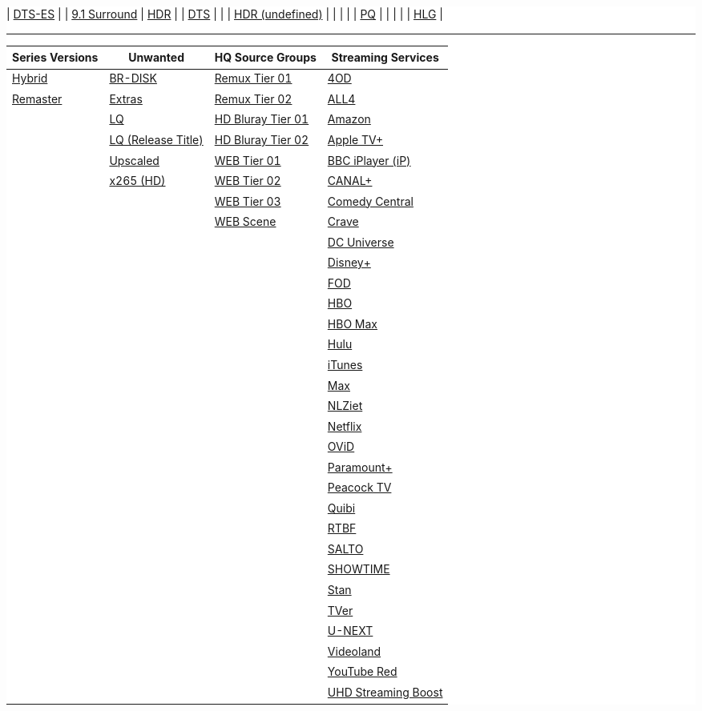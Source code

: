 | [DTS-ES](#dts-es)                     |                           | [9.1 Surround](#91-surround) | [HDR](#hdr)                       |
| [DTS](#dts)                           |                           |                              | [HDR (undefined)](#hdr-undefined) |
|                                       |                           |                              | [PQ](#pq)                         |
|                                       |                           |                              | [HLG](#hlg)                       |

------

| Series Versions       | Unwanted                                | HQ Source Groups                        | Streaming Services                          |
| --------------------- | --------------------------------------- | --------------------------------------- | ------------------------------------------- |
| [Hybrid](#hybrid)     | [BR-DISK](#br-disk)                     | [Remux Tier 01](#remux-tier-01)         | [4OD](#4od)                                 |
| [Remaster](#remaster) | [Extras](#extras)                       | [Remux Tier 02](#remux-tier-02)         | [ALL4](#all4)                               |
|                       | [LQ](#lq)                               | [HD Bluray Tier 01](#hd-bluray-tier-01) | [Amazon](#amzn)                             |
|                       | [LQ (Release Title)](#lq-release-title) | [HD Bluray Tier 02](#hd-bluray-tier-02) | [Apple TV+](#atvp)                          |
|                       | [Upscaled](#upscaled)                   | [WEB Tier 01](#web-tier-01)             | [BBC iPlayer (iP)](#ip)                     |
|                       | [x265 (HD)](#x265-hd)                   | [WEB Tier 02](#web-tier-02)             | [CANAL+](#canalplus)                        |
|                       |                                         | [WEB Tier 03](#web-tier-03)             | [Comedy Central](#cc)                       |
|                       |                                         | [WEB Scene](#web-scene)                 | [Crave](#crav)                              |
|                       |                                         |                                         | [DC Universe](#dcu)                         |
|                       |                                         |                                         | [Disney+](#dsnp)                            |
|                       |                                         |                                         | [FOD](#fod)                                 |
|                       |                                         |                                         | [HBO](#hbo)                                 |
|                       |                                         |                                         | [HBO Max](#hmax)                            |
|                       |                                         |                                         | [Hulu](#hulu)                               |
|                       |                                         |                                         | [iTunes](#it)                               |
|                       |                                         |                                         | [Max](#max)                                 |
|                       |                                         |                                         | [NLZiet](#nlz)                              |
|                       |                                         |                                         | [Netflix](#nf)                              |
|                       |                                         |                                         | [OViD](#ovid)                               |
|                       |                                         |                                         | [Paramount+](#pmtp)                         |
|                       |                                         |                                         | [Peacock TV](#pcok)                         |
|                       |                                         |                                         | [Quibi](#qibi)                              |
|                       |                                         |                                         | [RTBF](#rtbf)                               |
|                       |                                         |                                         | [SALTO](#salto)                             |
|                       |                                         |                                         | [SHOWTIME](#sho)                            |
|                       |                                         |                                         | [Stan](#stan)                               |
|                       |                                         |                                         | [TVer](#tver)                               |
|                       |                                         |                                         | [U-NEXT](#u-next)                           |
|                       |                                         |                                         | [Videoland](#vdl)                           |
|                       |                                         |                                         | [YouTube Red](#red)                         |
|                       |                                         |                                         | [UHD Streaming Boost](#uhd-streaming-boost) |